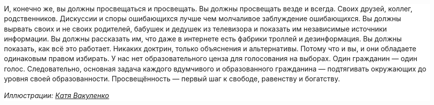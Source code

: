 И, конечно же, вы должны просвещаться и просвещать. Вы должны просвещать везде и всегда. Своих друзей, коллег, родственников. Дискуссии и споры ошибающихся лучше чем молчаливое заблуждение ошибающихся. Вы должны вырвать своих и не своих родителей, бабушек и дедушек из телевизора и показать им независимые источники информации. Вы должны рассказать им, что даже в интернете есть фабрики троллей и дезинформация. Вы должны показать, как всё это работает. Никаких доктрин, только объяснения и альтернативы. Потому что и вы, и они обладаете одинаковым правом избирать. У нас нет образовательного ценза для голосования на выборах. Один гражданин — один голос. Следовательно, основная задача каждого вдумчивого и образованного гражданина — подтягивать окружающих до уровня своей образованности. Просвещённость — первый шаг к свободе, равенству и богатству.  


_Иллюстрации: [Катя Вакуленко](https://www.instagram.com/ovche/)_
